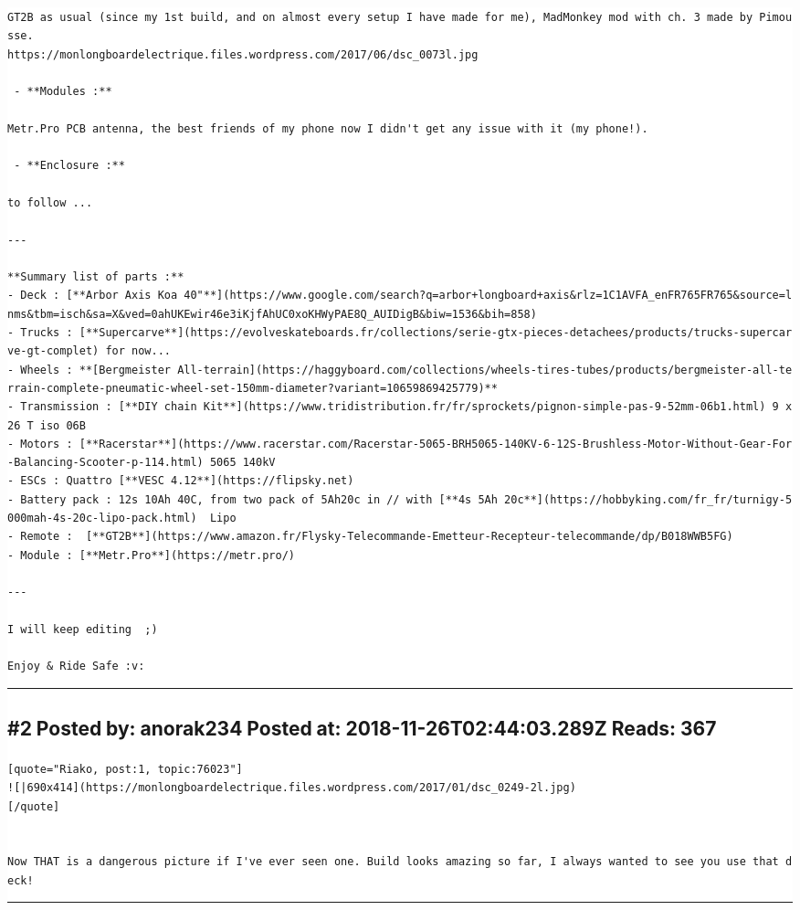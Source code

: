```
GT2B as usual (since my 1st build, and on almost every setup I have made for me), MadMonkey mod with ch. 3 made by Pimousse.
https://monlongboardelectrique.files.wordpress.com/2017/06/dsc_0073l.jpg

 - **Modules :**

Metr.Pro PCB antenna, the best friends of my phone now I didn't get any issue with it (my phone!).

 - **Enclosure :**

to follow ... 

---

**Summary list of parts :**
- Deck : [**Arbor Axis Koa 40"**](https://www.google.com/search?q=arbor+longboard+axis&rlz=1C1AVFA_enFR765FR765&source=lnms&tbm=isch&sa=X&ved=0ahUKEwir46e3iKjfAhUC0xoKHWyPAE8Q_AUIDigB&biw=1536&bih=858) 
- Trucks : [**Supercarve**](https://evolveskateboards.fr/collections/serie-gtx-pieces-detachees/products/trucks-supercarve-gt-complet) for now...
- Wheels : **[Bergmeister All-terrain](https://haggyboard.com/collections/wheels-tires-tubes/products/bergmeister-all-terrain-complete-pneumatic-wheel-set-150mm-diameter?variant=10659869425779)**
- Transmission : [**DIY chain Kit**](https://www.tridistribution.fr/fr/sprockets/pignon-simple-pas-9-52mm-06b1.html) 9 x 26 T iso 06B
- Motors : [**Racerstar**](https://www.racerstar.com/Racerstar-5065-BRH5065-140KV-6-12S-Brushless-Motor-Without-Gear-For-Balancing-Scooter-p-114.html) 5065 140kV
- ESCs : Quattro [**VESC 4.12**](https://flipsky.net)
- Battery pack : 12s 10Ah 40C, from two pack of 5Ah20c in // with [**4s 5Ah 20c**](https://hobbyking.com/fr_fr/turnigy-5000mah-4s-20c-lipo-pack.html)  Lipo
- Remote :  [**GT2B**](https://www.amazon.fr/Flysky-Telecommande-Emetteur-Recepteur-telecommande/dp/B018WWB5FG)
- Module : [**Metr.Pro**](https://metr.pro/)

---

I will keep editing  ;) 

Enjoy & Ride Safe :v:
```

---
## \#2 Posted by: anorak234 Posted at: 2018-11-26T02:44:03.289Z Reads: 367

```
[quote="Riako, post:1, topic:76023"]
![|690x414](https://monlongboardelectrique.files.wordpress.com/2017/01/dsc_0249-2l.jpg)
[/quote]


Now THAT is a dangerous picture if I've ever seen one. Build looks amazing so far, I always wanted to see you use that deck!
```

---